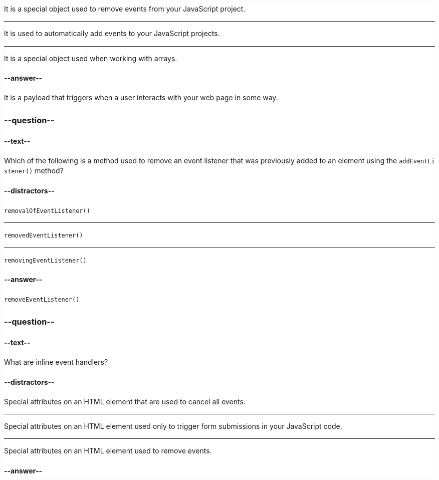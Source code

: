 It is a special object used to remove events from your JavaScript project.

---

It is used to automatically add events to your JavaScript projects.

---

It is a special object used when working with arrays.

#### --answer--

It is a payload that triggers when a user interacts with your web page in some way. 

### --question--

#### --text--

Which of the following is a method used to remove an event listener that was previously added to an element using the `addEventListener()` method?

#### --distractors--

`removalOfEventListener()`

---

`removedEventListener()`

---

`removingEventListener()`

#### --answer--

`removeEventListener()`

### --question--

#### --text--

What are inline event handlers?

#### --distractors--

Special attributes on an HTML element that are used to cancel all events.

---

Special attributes on an HTML element used only to trigger form submissions in your JavaScript code.

---

Special attributes on an HTML element used to remove events.

#### --answer--
